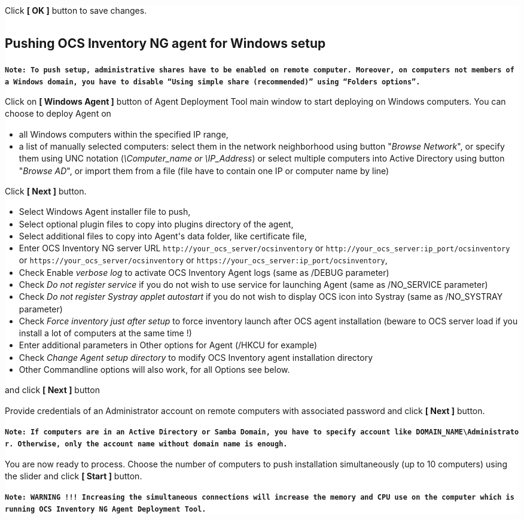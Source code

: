 Click **[ OK ]** button to save changes.


## Pushing OCS Inventory NG agent for Windows setup

**`Note: To push setup, administrative shares have to be enabled on remote computer. Moreover, on computers
not members of a Windows domain, you have to disable “Using simple share (recommended)”
using “Folders options”.`**

Click on **[ Windows Agent ]** button of Agent Deployment Tool main window to start deploying on Windows computers. You can choose to deploy Agent on

* all Windows computers within the specified IP range,
* a list of manually selected computers: select them in the network neighborhood using button
"_Browse Network_", or specify them using UNC notation (_\\Computer_name or \\IP_Address_) or
select multiple computers into Active Directory using button "_Browse AD_",
or import them from a file (file have to contain one IP or computer name by line)

Click **[ Next ]** button.


* Select Windows Agent installer file to push,
* Select optional plugin files to copy into plugins directory of the agent,
* Select additional files to copy into Agent's data folder, like certificate file,
* Enter OCS Inventory NG server URL
``http://your_ocs_server/ocsinventory``
or ``http://your_ocs_server:ip_port/ocsinventory``
or ``https://your_ocs_server/ocsinventory``
or ``https://your_ocs_server:ip_port/ocsinventory``,
* Check Enable _verbose log_ to activate OCS Inventory Agent logs (same as /DEBUG parameter)
* Check _Do not register service_ if you do not wish to use service for launching Agent
(same as /NO_SERVICE parameter)
* Check _Do not register Systray applet autostart_ if you do not wish to display OCS icon into Systray
(same as /NO_SYSTRAY parameter)
* Check _Force inventory just after setup_ to force inventory launch after OCS agent installation
(beware to OCS server load if you install a lot of computers at the same time !)
* Enter additional parameters in Other options for Agent (/HKCU for example)
* Check _Change Agent setup directory_ to modify OCS Inventory agent installation directory
* Other Commandline options will also work, for all Options see below.

and click **[ Next ]** button


Provide credentials of an Administrator account on remote computers with associated
password and click **[ Next ]** button.

**`Note: If computers are in an Active Directory or Samba Domain, you have to specify account
like DOMAIN_NAME\Administrator. Otherwise, only the account name without domain name is enough.`**


You are now ready to process. Choose the number of computers to push installation simultaneously
(up to 10 computers) using the slider and click **[ Start ]** button.

**`Note: WARNING !!! Increasing the simultaneous connections will increase the memory and CPU use
on the computer which is running OCS Inventory NG Agent Deployment Tool.`**
